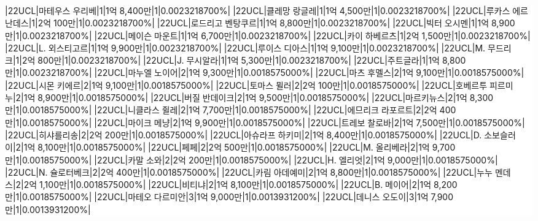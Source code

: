 |22UCL|마테우스 우리베|1|1억 8,400만|1|0.0023218700%|
|22UCL|클레망 랑글레|1|1억 4,500만|1|0.0023218700%|
|22UCL|루카스 에르난데스|1|2억 100만|1|0.0023218700%|
|22UCL|로드리고 벤탕쿠르|1|1억 8,800만|1|0.0023218700%|
|22UCL|빅터 오시멘|1|1억 8,900만|1|0.0023218700%|
|22UCL|메이슨 마운트|1|1억 6,700만|1|0.0023218700%|
|22UCL|카이 하베르츠|1|2억 1,500만|1|0.0023218700%|
|22UCL|L. 외스티고르|1|1억 9,900만|1|0.0023218700%|
|22UCL|루이스 디아스|1|1억 9,100만|1|0.0023218700%|
|22UCL|M. 무드리크|1|2억 800만|1|0.0023218700%|
|22UCL|J. 무시알라|1|1억 5,300만|1|0.0023218700%|
|22UCL|주트글라|1|1억 8,800만|1|0.0023218700%|
|22UCL|마누엘 노이어|2|1억 9,300만|1|0.0018575000%|
|22UCL|마츠 후멜스|2|1억 9,100만|1|0.0018575000%|
|22UCL|시몬 키에르|2|1억 9,100만|1|0.0018575000%|
|22UCL|토마스 뮐러|2|2억 100만|1|0.0018575000%|
|22UCL|호베르투 피르미누|2|1억 8,900만|1|0.0018575000%|
|22UCL|버질 반데이크|2|1억 9,500만|1|0.0018575000%|
|22UCL|마르키뉴스|2|1억 8,300만|1|0.0018575000%|
|22UCL|니클라스 쥘레|2|1억 7,700만|1|0.0018575000%|
|22UCL|에므리크 라포르트|2|2억 400만|1|0.0018575000%|
|22UCL|마이크 메냥|2|1억 9,900만|1|0.0018575000%|
|22UCL|트레보 찰로바|2|1억 7,500만|1|0.0018575000%|
|22UCL|히샤를리송|2|2억 200만|1|0.0018575000%|
|22UCL|아슈라프 하키미|2|1억 8,400만|1|0.0018575000%|
|22UCL|D. 소보슬러이|2|1억 8,100만|1|0.0018575000%|
|22UCL|페페|2|2억 500만|1|0.0018575000%|
|22UCL|M. 올리베라|2|1억 9,700만|1|0.0018575000%|
|22UCL|카말 소와|2|2억 200만|1|0.0018575000%|
|22UCL|H. 엘리엇|2|1억 9,000만|1|0.0018575000%|
|22UCL|N. 슐로터베크|2|2억 400만|1|0.0018575000%|
|22UCL|카림 아데예미|2|1억 8,800만|1|0.0018575000%|
|22UCL|누누 멘데스|2|2억 1,100만|1|0.0018575000%|
|22UCL|비티냐|2|1억 8,100만|1|0.0018575000%|
|22UCL|B. 메이어|2|1억 8,200만|1|0.0018575000%|
|22UCL|마테오 다르미안|3|1억 9,000만|1|0.0013931200%|
|22UCL|데니스 오도이|3|1억 7,900만|1|0.0013931200%|